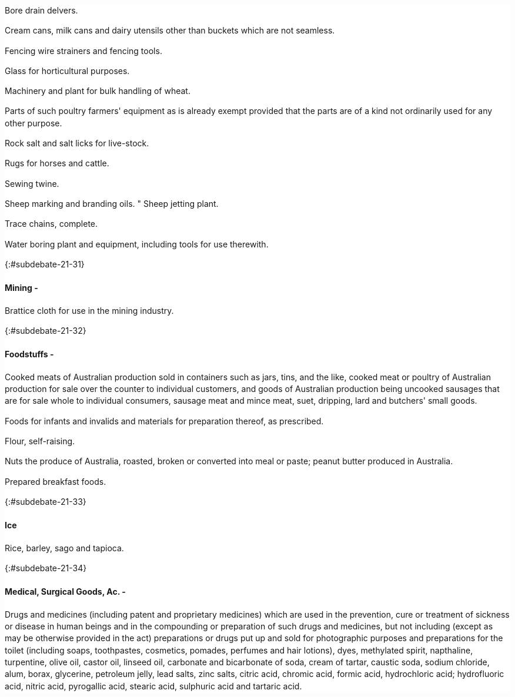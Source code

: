 Bore drain delvers. 

Cream cans, milk cans and dairy utensils other than buckets which are not seamless. 

Fencing wire strainers and fencing tools. 

Glass for horticultural purposes. 

Machinery and plant for bulk handling of wheat. 

Parts of such poultry farmers' equipment as is already exempt provided that the parts are of a kind not ordinarily used for any other purpose. 

Rock salt and salt licks for live-stock. 

Rugs for horses and cattle. 

Sewing twine. 

Sheep marking and branding oils. " Sheep jetting plant. 

Trace chains, complete. 

Water boring plant and equipment, including tools for use therewith. 

{:#subdebate-21-31}
#### Mining -

Brattice cloth for use in the mining industry. 

{:#subdebate-21-32}
#### Foodstuffs -

Cooked meats of Australian production sold in containers such as jars, tins, and the like, cooked meat or poultry of Australian production for sale over the counter to individual customers, and goods of Australian production being uncooked sausages that are for sale whole to individual consumers, sausage meat and mince meat, suet, dripping, lard and butchers' small goods. 

Foods for infants and invalids and materials for preparation thereof, as prescribed. 

Flour, self-raising. 

Nuts the produce of Australia, roasted, broken or converted into meal or paste; peanut butter produced in Australia. 

Prepared breakfast foods. 

{:#subdebate-21-33}
#### Ice

Rice, barley, sago and tapioca. 

{:#subdebate-21-34}
#### Medical, Surgical Goods, Ac. -

Drugs and medicines (including patent and proprietary medicines) which are used in the prevention, cure or treatment of sickness or disease in human beings and in the compounding or preparation of such drugs and medicines, but not including (except as may be otherwise provided in the act) preparations or drugs put up and sold for photographic purposes and preparations for the toilet (including soaps, toothpastes, cosmetics, pomades, perfumes and hair lotions), dyes, methylated spirit, napthaline, turpentine, olive oil, castor oil, linseed oil, carbonate and bicarbonate of soda, cream of tartar, caustic soda, sodium chloride, alum, borax, glycerine, petroleum jelly, lead salts, zinc salts, citric acid, chromic acid, formic acid, hydrochloric acid; hydrofluoric acid, nitric acid, pyrogallic acid, stearic acid, sulphuric acid and tartaric acid. 
